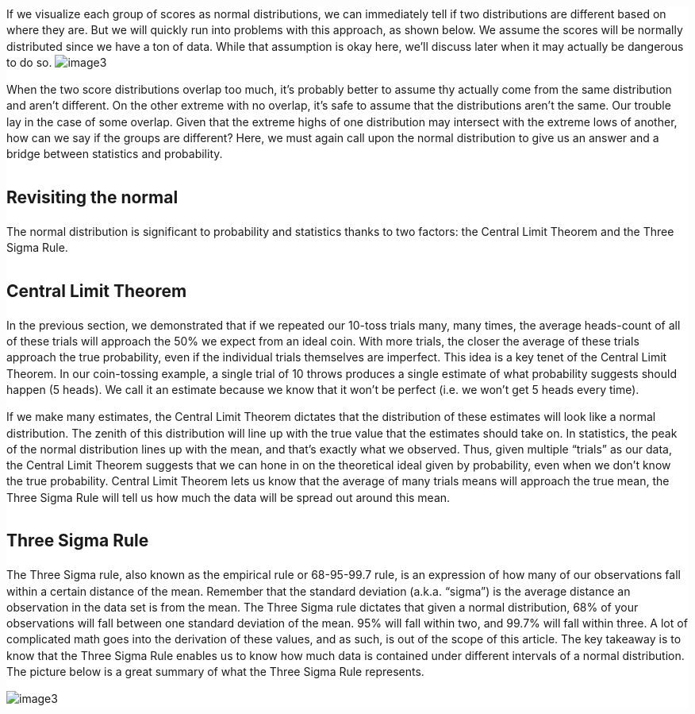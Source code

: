 ```
```
If we visualize each group of scores as normal distributions, we can immediately tell if two distributions are different based on where they are. But we will quickly run into problems with this approach, as shown below. We assume the scores will be normally distributed since we have a ton of data. While that assumption is okay here, we’ll discuss later when it may actually be dangerous to do so.
![image3](https://i.imgur.com/h4FR5XL.jpg)

When the two score distributions overlap too much, it’s probably better to assume thy actually come from the same distribution and aren’t different. On the other extreme with no overlap, it’s safe to assume that the distributions aren’t the same. Our trouble lay in the case of some overlap. Given that the extreme highs of one distribution may intersect with the extreme lows of another, how can we say if the groups are different? Here, we must again call upon the normal distribution to give us an answer and a bridge between statistics and probability.

## Revisiting the normal
The normal distribution is significant to probability and statistics thanks to two factors: the Central Limit Theorem and the Three Sigma Rule.

## Central Limit Theorem
In the previous section, we demonstrated that if we repeated our 10-toss trials many, many times, the average heads-count of all of these trials will approach the 50% we expect from an ideal coin. With more trials, the closer the average of these trials approach the true probability, even if the individual trials themselves are imperfect. This idea is a key tenet of the Central Limit Theorem. In our coin-tossing example, a single trial of 10 throws produces a single estimate of what probability suggests should happen (5 heads). We call it an estimate because we know that it won’t be perfect (i.e. we won’t get 5 heads every time).

If we make many estimates, the Central Limit Theorem dictates that the distribution of these estimates will look like a normal distribution. The zenith of this distribution will line up with the true value that the estimates should take on. In statistics, the peak of the normal distribution lines up with the mean, and that’s exactly what we observed. Thus, given multiple “trials” as our data, the Central Limit Theorem suggests that we can hone in on the theoretical ideal given by probability, even when we don’t know the true probability. Central Limit Theorem lets us know that the average of many trials means will approach the true mean, the Three Sigma Rule will tell us how much the data will be spread out around this mean.

## Three Sigma Rule
The Three Sigma rule, also known as the empirical rule or 68-95-99.7 rule, is an expression of how many of our observations fall within a certain distance of the mean. Remember that the standard deviation (a.k.a. “sigma”) is the average distance an observation in the data set is from the mean. The Three Sigma rule dictates that given a normal distribution, 68% of your observations will fall between one standard deviation of the mean. 95% will fall within two, and 99.7% will fall within three. A lot of complicated math goes into the derivation of these values, and as such, is out of the scope of this article. The key takeaway is to know that the Three Sigma Rule enables us to know how much data is contained under different intervals of a normal distribution. The picture below is a great summary of what the Three Sigma Rule represents. 

![image3](https://i.imgur.com/Mt3RyE0.png)
